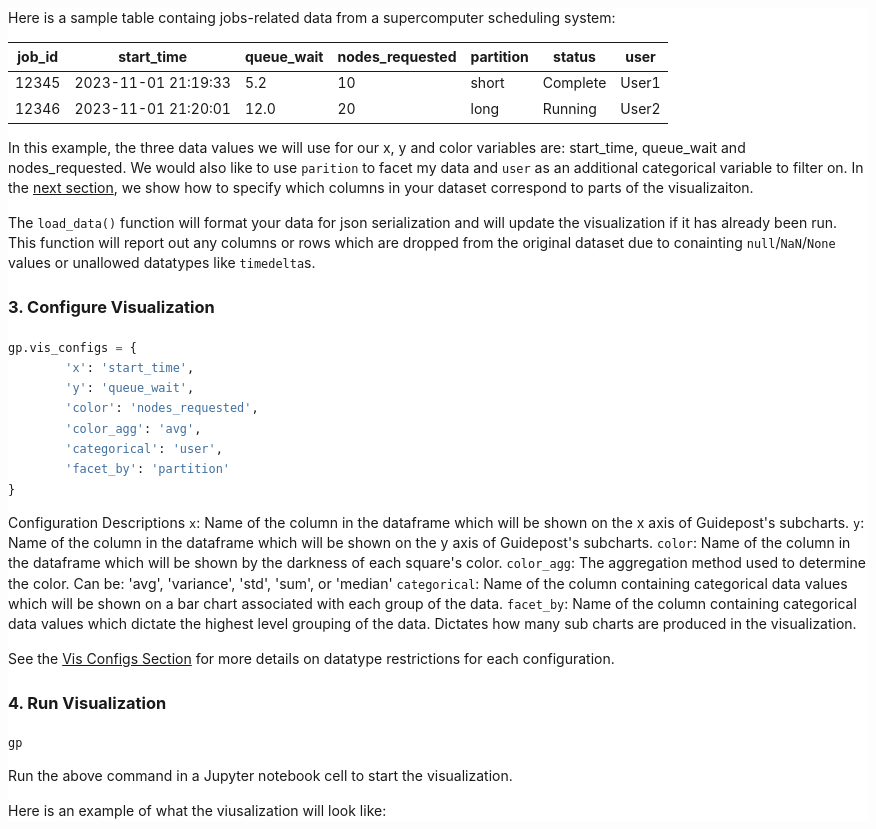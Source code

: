 Here is a sample table containg jobs-related data from a supercomputer scheduling system:

| job_id |start_time                   | queue_wait     | nodes_requested | partition | status     |  user  |
|--------|-----------------------------|----------------|-----------------|-----------|------------|--------|
| 12345  | 2023-11-01 21:19:33         |5.2             | 10              | short     | Complete   | User1  |
| 12346  | 2023-11-01 21:20:01         |12.0            | 20              | long      | Running    | User2  |

In this example, the three data values we will use for our x, y and color variables are: start_time, queue_wait and nodes_requested.  We would also like to use `parition` to facet my data and `user` as an additional categorical variable to filter on. In the [next section](#3-configure-visualization), we show how to specify which columns in your dataset correspond to parts of the visualizaiton.

The `load_data()` function will format your data for json serialization and will update the visualization if it has already been run. This function will report out any columns or rows which are dropped from the original dataset due to conainting `null`/`NaN`/`None` values or unallowed datatypes like `timedelta`s.

### 3. Configure Visualization
```python
gp.vis_configs = {
        'x': 'start_time',
        'y': 'queue_wait',
        'color': 'nodes_requested',
        'color_agg': 'avg',
        'categorical': 'user',
        'facet_by': 'partition'
}
```
Configuration Descriptions
`x`: Name of the column in the dataframe which will be shown on the x axis of Guidepost's subcharts.
`y`: Name of the column in the dataframe which will be shown on the y axis of Guidepost's subcharts.
`color`: Name of the column in the dataframe which will be shown by the darkness of each square's color.
`color_agg`: The aggregation method used to determine the color. Can be: 'avg', 'variance', 'std', 'sum', or 'median'
`categorical`: Name of the column containing categorical data values which will be shown on a bar chart associated with each group of the data.
`facet_by`: Name of the column containing categorical data values which dictate the highest level grouping of the data. Dictates how many sub charts are produced in the visualization. 

See the [Vis Configs Section](#vis_configs) for more details on datatype restrictions for each configuration.

### 4. Run Visualization
```python
gp
```

Run the above command in a Jupyter notebook cell to start the visualization.

Here is an example of what the viusalization will look like:
